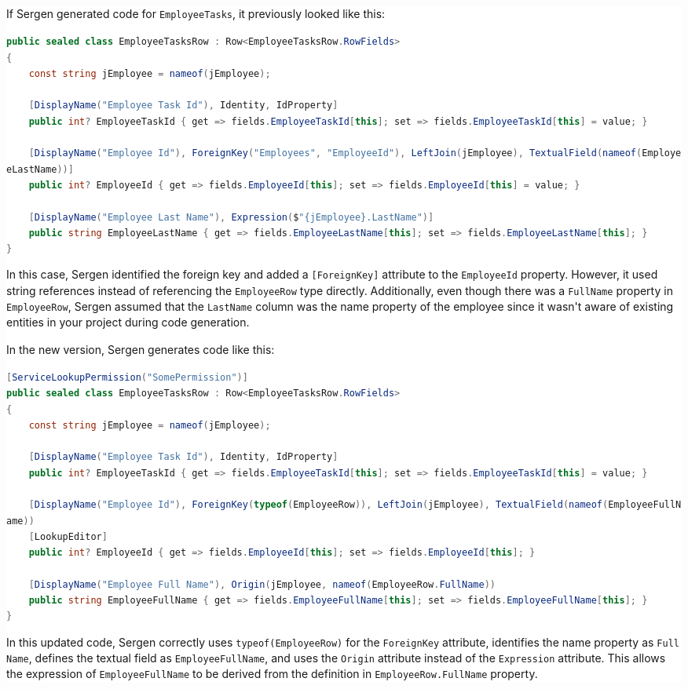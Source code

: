 If Sergen generated code for `EmployeeTasks`, it previously looked like this:

```csharp
public sealed class EmployeeTasksRow : Row<EmployeeTasksRow.RowFields>
{
    const string jEmployee = nameof(jEmployee);

    [DisplayName("Employee Task Id"), Identity, IdProperty]
    public int? EmployeeTaskId { get => fields.EmployeeTaskId[this]; set => fields.EmployeeTaskId[this] = value; }

    [DisplayName("Employee Id"), ForeignKey("Employees", "EmployeeId"), LeftJoin(jEmployee), TextualField(nameof(EmployeeLastName))]
    public int? EmployeeId { get => fields.EmployeeId[this]; set => fields.EmployeeId[this] = value; }

    [DisplayName("Employee Last Name"), Expression($"{jEmployee}.LastName")]
    public string EmployeeLastName { get => fields.EmployeeLastName[this]; set => fields.EmployeeLastName[this]; }
}
```

In this case, Sergen identified the foreign key and added a `[ForeignKey]` attribute to the `EmployeeId` property. However, it used string references instead of referencing the `EmployeeRow` type directly. Additionally, even though there was a `FullName` property in `EmployeeRow`, Sergen assumed that the `LastName` column was the name property of the employee since it wasn't aware of existing entities in your project during code generation.

In the new version, Sergen generates code like this:

```csharp
[ServiceLookupPermission("SomePermission")]
public sealed class EmployeeTasksRow : Row<EmployeeTasksRow.RowFields>
{
    const string jEmployee = nameof(jEmployee);

    [DisplayName("Employee Task Id"), Identity, IdProperty]
    public int? EmployeeTaskId { get => fields.EmployeeTaskId[this]; set => fields.EmployeeTaskId[this] = value; }

    [DisplayName("Employee Id"), ForeignKey(typeof(EmployeeRow)), LeftJoin(jEmployee), TextualField(nameof(EmployeeFullName))
    [LookupEditor]
    public int? EmployeeId { get => fields.EmployeeId[this]; set => fields.EmployeeId[this]; }

    [DisplayName("Employee Full Name"), Origin(jEmployee, nameof(EmployeeRow.FullName))
    public string EmployeeFullName { get => fields.EmployeeFullName[this]; set => fields.EmployeeFullName[this]; }
}
```

In this updated code, Sergen correctly uses `typeof(EmployeeRow)` for the `ForeignKey` attribute, identifies the name property as `FullName`, defines the textual field as `EmployeeFullName`, and uses the `Origin` attribute instead of the `Expression` attribute. This allows the expression of `EmployeeFullName` to be derived from the definition in `EmployeeRow.FullName` property.
